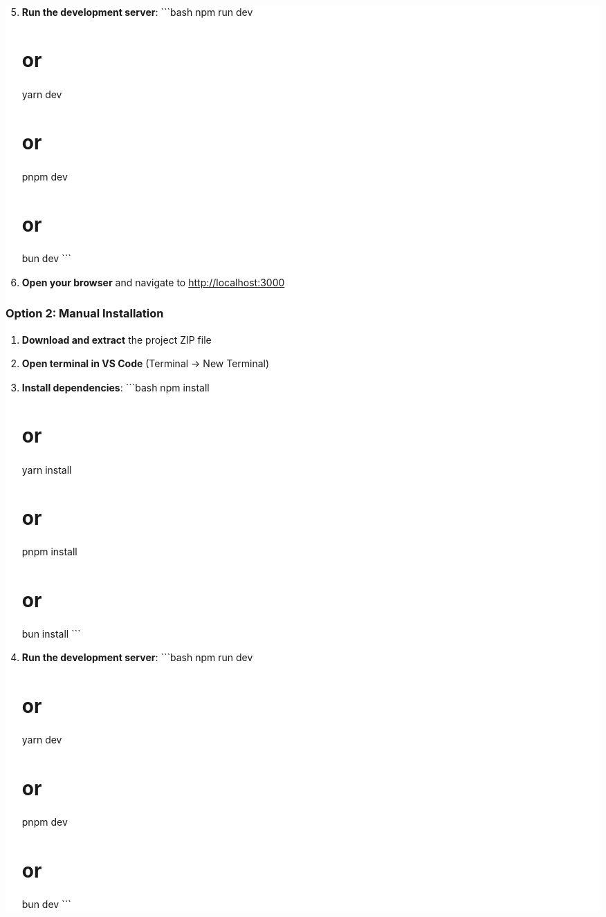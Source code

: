 5. **Run the development server**:
   \`\`\`bash
   npm run dev
   # or
   yarn dev
   # or
   pnpm dev
   # or
   bun dev
   \`\`\`

6. **Open your browser** and navigate to [http://localhost:3000](http://localhost:3000)

### Option 2: Manual Installation

1. **Download and extract** the project ZIP file

2. **Open terminal in VS Code** (Terminal → New Terminal)

3. **Install dependencies**:
   \`\`\`bash
   npm install
   # or
   yarn install
   # or
   pnpm install
   # or
   bun install
   \`\`\`

4. **Run the development server**:
   \`\`\`bash
   npm run dev
   # or
   yarn dev
   # or
   pnpm dev
   # or
   bun dev
   \`\`\`
